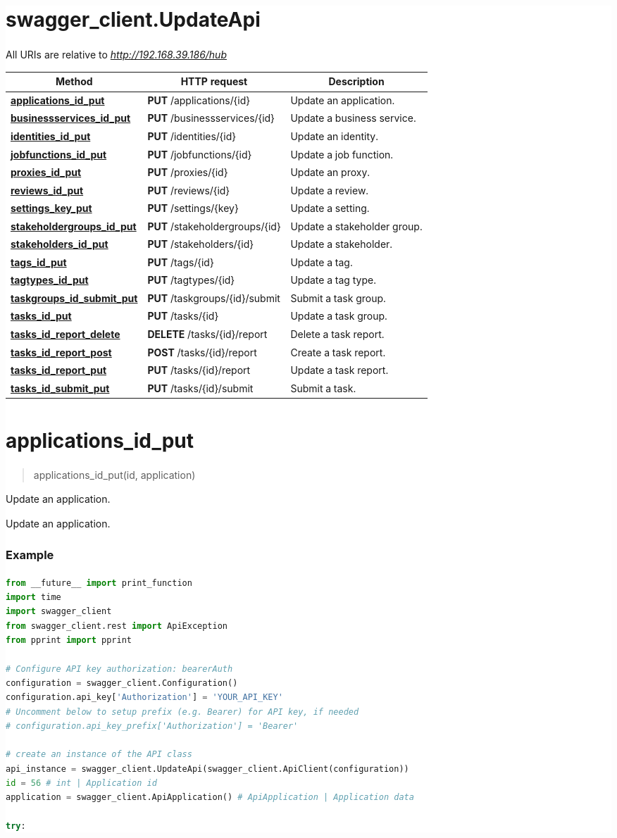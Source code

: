 # swagger_client.UpdateApi

All URIs are relative to *http://192.168.39.186/hub*

Method | HTTP request | Description
------------- | ------------- | -------------
[**applications_id_put**](UpdateApi.md#applications_id_put) | **PUT** /applications/{id} | Update an application.
[**businessservices_id_put**](UpdateApi.md#businessservices_id_put) | **PUT** /businessservices/{id} | Update a business service.
[**identities_id_put**](UpdateApi.md#identities_id_put) | **PUT** /identities/{id} | Update an identity.
[**jobfunctions_id_put**](UpdateApi.md#jobfunctions_id_put) | **PUT** /jobfunctions/{id} | Update a job function.
[**proxies_id_put**](UpdateApi.md#proxies_id_put) | **PUT** /proxies/{id} | Update an proxy.
[**reviews_id_put**](UpdateApi.md#reviews_id_put) | **PUT** /reviews/{id} | Update a review.
[**settings_key_put**](UpdateApi.md#settings_key_put) | **PUT** /settings/{key} | Update a setting.
[**stakeholdergroups_id_put**](UpdateApi.md#stakeholdergroups_id_put) | **PUT** /stakeholdergroups/{id} | Update a stakeholder group.
[**stakeholders_id_put**](UpdateApi.md#stakeholders_id_put) | **PUT** /stakeholders/{id} | Update a stakeholder.
[**tags_id_put**](UpdateApi.md#tags_id_put) | **PUT** /tags/{id} | Update a tag.
[**tagtypes_id_put**](UpdateApi.md#tagtypes_id_put) | **PUT** /tagtypes/{id} | Update a tag type.
[**taskgroups_id_submit_put**](UpdateApi.md#taskgroups_id_submit_put) | **PUT** /taskgroups/{id}/submit | Submit a task group.
[**tasks_id_put**](UpdateApi.md#tasks_id_put) | **PUT** /tasks/{id} | Update a task group.
[**tasks_id_report_delete**](UpdateApi.md#tasks_id_report_delete) | **DELETE** /tasks/{id}/report | Delete a task report.
[**tasks_id_report_post**](UpdateApi.md#tasks_id_report_post) | **POST** /tasks/{id}/report | Create a task report.
[**tasks_id_report_put**](UpdateApi.md#tasks_id_report_put) | **PUT** /tasks/{id}/report | Update a task report.
[**tasks_id_submit_put**](UpdateApi.md#tasks_id_submit_put) | **PUT** /tasks/{id}/submit | Submit a task.


# **applications_id_put**
> applications_id_put(id, application)

Update an application.

Update an application.

### Example
```python
from __future__ import print_function
import time
import swagger_client
from swagger_client.rest import ApiException
from pprint import pprint

# Configure API key authorization: bearerAuth
configuration = swagger_client.Configuration()
configuration.api_key['Authorization'] = 'YOUR_API_KEY'
# Uncomment below to setup prefix (e.g. Bearer) for API key, if needed
# configuration.api_key_prefix['Authorization'] = 'Bearer'

# create an instance of the API class
api_instance = swagger_client.UpdateApi(swagger_client.ApiClient(configuration))
id = 56 # int | Application id
application = swagger_client.ApiApplication() # ApiApplication | Application data

try:
```